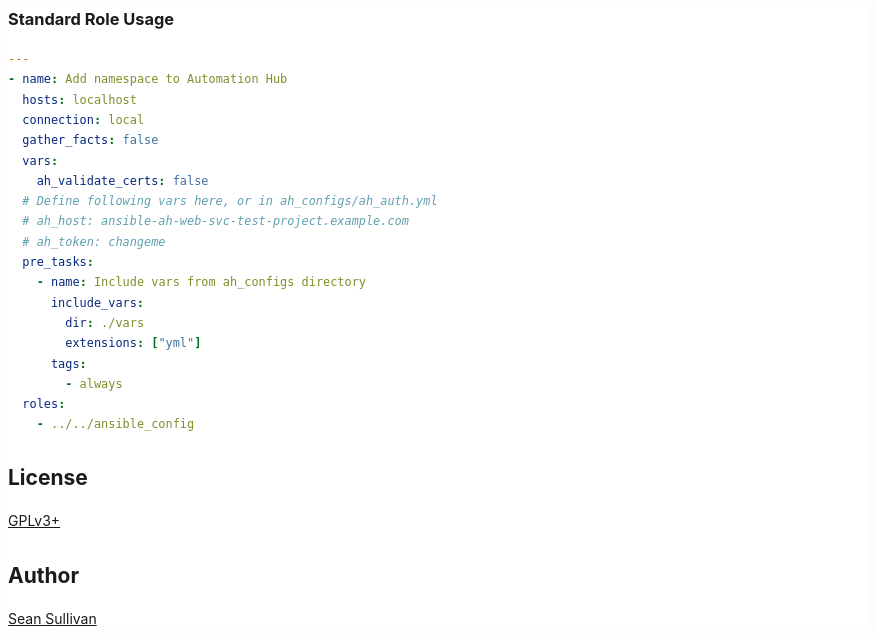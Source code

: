 ### Standard Role Usage

```yaml
---
- name: Add namespace to Automation Hub
  hosts: localhost
  connection: local
  gather_facts: false
  vars:
    ah_validate_certs: false
  # Define following vars here, or in ah_configs/ah_auth.yml
  # ah_host: ansible-ah-web-svc-test-project.example.com
  # ah_token: changeme
  pre_tasks:
    - name: Include vars from ah_configs directory
      include_vars:
        dir: ./vars
        extensions: ["yml"]
      tags:
        - always
  roles:
    - ../../ansible_config
```

## License

[GPLv3+](LICENSE)

## Author

[Sean Sullivan](https://github.com/sean-m-sullivan/)
